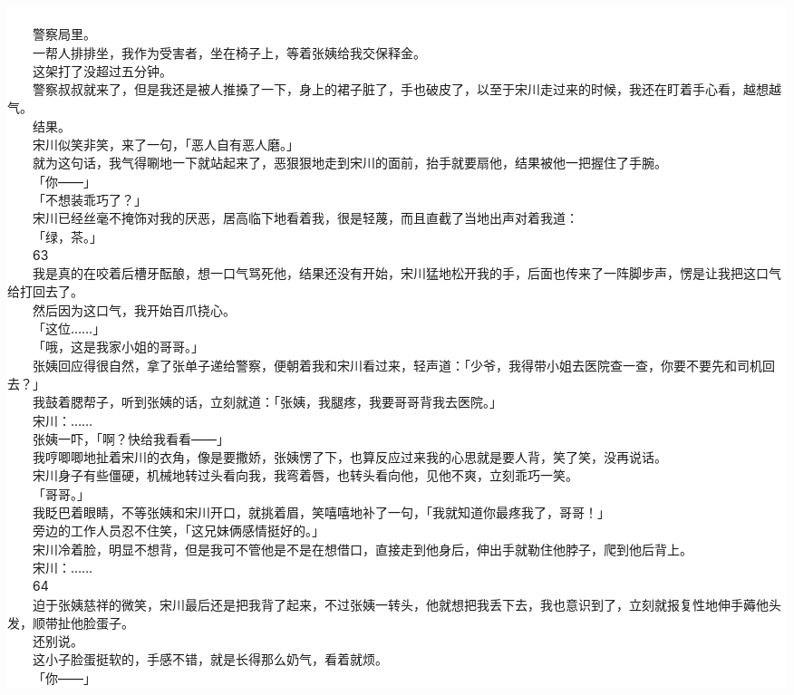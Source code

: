 <br>   
&emsp;&emsp;警察局里。  
<br>   
&emsp;&emsp;一帮人排排坐，我作为受害者，坐在椅子上，等着张姨给我交保释金。  
<br>   
&emsp;&emsp;这架打了没超过五分钟。  
<br>   
&emsp;&emsp;警察叔叔就来了，但是我还是被人推搡了一下，身上的裙子脏了，手也破皮了，以至于宋川走过来的时候，我还在盯着手心看，越想越气。  
<br>   
&emsp;&emsp;结果。  
<br>   
&emsp;&emsp;宋川似笑非笑，来了一句，「恶人自有恶人磨。」  
<br>   
&emsp;&emsp;就为这句话，我气得唰地一下就站起来了，恶狠狠地走到宋川的面前，抬手就要扇他，结果被他一把握住了手腕。  
<br>   
&emsp;&emsp;「你——」  
<br>   
&emsp;&emsp;「不想装乖巧了？」  
<br>   
&emsp;&emsp;宋川已经丝毫不掩饰对我的厌恶，居高临下地看着我，很是轻蔑，而且直截了当地出声对着我道：  
<br>   
&emsp;&emsp;「绿，茶。」  
<br>   
&emsp;&emsp;63  
<br>   
&emsp;&emsp;我是真的在咬着后槽牙酝酿，想一口气骂死他，结果还没有开始，宋川猛地松开我的手，后面也传来了一阵脚步声，愣是让我把这口气给打回去了。  
<br>   
&emsp;&emsp;然后因为这口气，我开始百爪挠心。  
<br>   
&emsp;&emsp;「这位……」  
<br>   
&emsp;&emsp;「哦，这是我家小姐的哥哥。」  
<br>   
&emsp;&emsp;张姨回应得很自然，拿了张单子递给警察，便朝着我和宋川看过来，轻声道：「少爷，我得带小姐去医院查一查，你要不要先和司机回去？」  
<br>   
&emsp;&emsp;我鼓着腮帮子，听到张姨的话，立刻就道：「张姨，我腿疼，我要哥哥背我去医院。」  
<br>   
&emsp;&emsp;宋川：……  
<br>   
&emsp;&emsp;张姨一吓，「啊？快给我看看——」  
<br>   
&emsp;&emsp;我哼唧唧地扯着宋川的衣角，像是要撒娇，张姨愣了下，也算反应过来我的心思就是要人背，笑了笑，没再说话。  
<br>   
&emsp;&emsp;宋川身子有些僵硬，机械地转过头看向我，我弯着唇，也转头看向他，见他不爽，立刻乖巧一笑。  
<br>   
&emsp;&emsp;「哥哥。」  
<br>   
&emsp;&emsp;我眨巴着眼睛，不等张姨和宋川开口，就挑着眉，笑嘻嘻地补了一句，「我就知道你最疼我了，哥哥！」  
<br>   
&emsp;&emsp;旁边的工作人员忍不住笑，「这兄妹俩感情挺好的。」  
<br>   
&emsp;&emsp;宋川冷着脸，明显不想背，但是我可不管他是不是在想借口，直接走到他身后，伸出手就勒住他脖子，爬到他后背上。  
<br>   
&emsp;&emsp;宋川：……  
<br>   
&emsp;&emsp;64  
<br>   
&emsp;&emsp;迫于张姨慈祥的微笑，宋川最后还是把我背了起来，不过张姨一转头，他就想把我丢下去，我也意识到了，立刻就报复性地伸手薅他头发，顺带扯他脸蛋子。  
<br>   
&emsp;&emsp;还别说。  
<br>   
&emsp;&emsp;这小子脸蛋挺软的，手感不错，就是长得那么奶气，看着就烦。  
<br>   
&emsp;&emsp;「你——」  